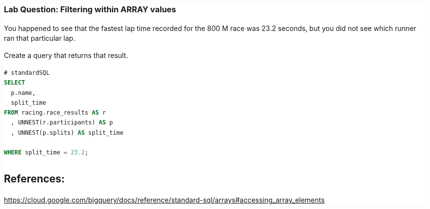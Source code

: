 
### Lab Question: Filtering within ARRAY values

You happened to see that the fastest lap time recorded for the 800 M race was 23.2 seconds, 
but you did not see which runner ran that particular lap. 

Create a query that returns that result.
```sql
# standardSQL
SELECT
  p.name,
  split_time
FROM racing.race_results AS r
  , UNNEST(r.participants) AS p
  , UNNEST(p.splits) AS split_time
    
WHERE split_time = 23.2;
```

## References: 
https://cloud.google.com/bigquery/docs/reference/standard-sql/arrays#accessing_array_elements